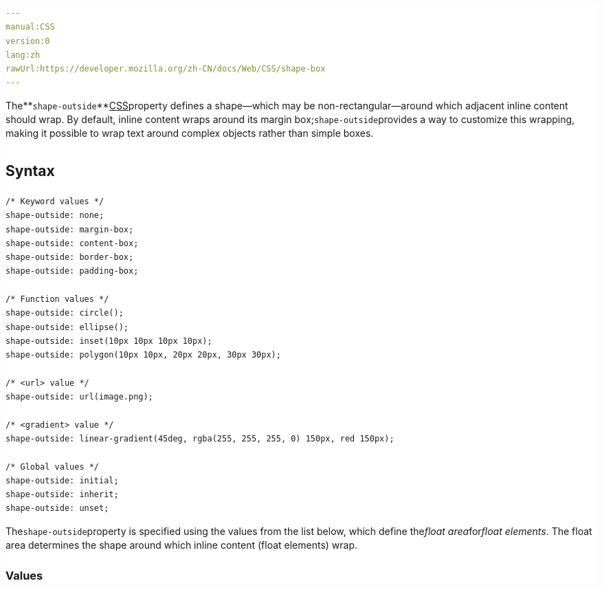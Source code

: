 ```yaml
---
manual:CSS
version:0
lang:zh
rawUrl:https://developer.mozilla.org/zh-CN/docs/Web/CSS/shape-box
---
```






The**`shape-outside`**[CSS](%427 "")property defines a shape—which may be non-rectangular—around which adjacent inline content should wrap. By default, inline content wraps around its margin box;`shape-outside`provides a way to customize this wrapping, making it possible to wrap text around complex objects rather than simple boxes.

<iframe src='https://interactive-examples.mdn.mozilla.net/pages/css/shape-outside.html' width='100%' height='250'></iframe>

## Syntax<a name="Syntax"></a>

```
/* Keyword values */
shape-outside: none;
shape-outside: margin-box;
shape-outside: content-box;
shape-outside: border-box;
shape-outside: padding-box;

/* Function values */
shape-outside: circle();
shape-outside: ellipse();
shape-outside: inset(10px 10px 10px 10px);
shape-outside: polygon(10px 10px, 20px 20px, 30px 30px);

/* <url> value */
shape-outside: url(image.png);

/* <gradient> value */
shape-outside: linear-gradient(45deg, rgba(255, 255, 255, 0) 150px, red 150px);

/* Global values */
shape-outside: initial;
shape-outside: inherit;
shape-outside: unset;
```


The`shape-outside`property is specified using the values from the list below, which define the*float area*for*float elements*. The float area determines the shape around which inline content (float elements) wrap.


### Values<a name="Values"></a>